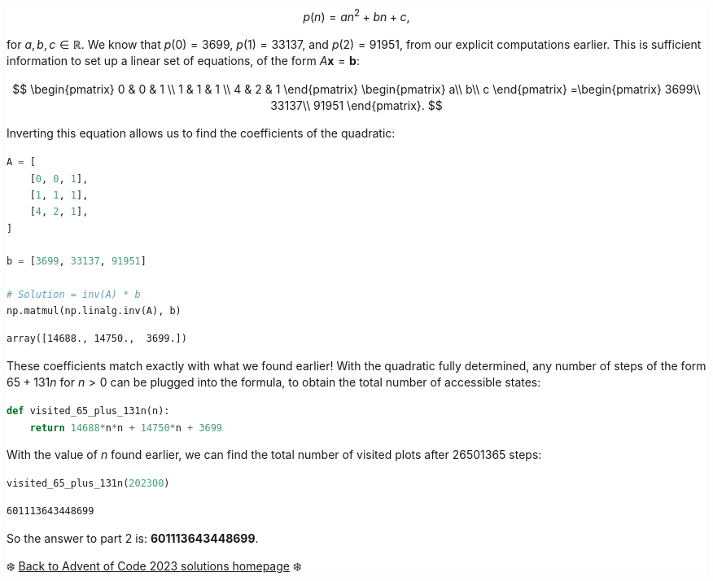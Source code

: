 $$
p(n) = an^2 + bn + c,
$$

for $a, b, c\in\mathbb{R}$. We know that $p(0) = 3699$, $p(1) = 33137$, and $p(2) = 91951$, from our explicit computations earlier. This is sufficient information to set up a linear set of equations, of the form $A\mathbf{x} = \mathbf{b}$:

$$
\begin{pmatrix}
0 & 0 & 1 \\
1 & 1 & 1 \\
4 & 2 & 1
\end{pmatrix}
\begin{pmatrix}
a\\
b\\
c
\end{pmatrix}
=\begin{pmatrix}
3699\\
33137\\
91951
\end{pmatrix}.
$$

Inverting this equation allows us to find the coefficients of the quadratic:


```python
A = [
    [0, 0, 1],
    [1, 1, 1],
    [4, 2, 1],
]

b = [3699, 33137, 91951]

# Solution = inv(A) * b
np.matmul(np.linalg.inv(A), b)
```




    array([14688., 14750.,  3699.])



These coefficients match exactly with what we found earlier! With the quadratic fully determined, any number of steps of the form $65+131n$ for $n>0$ can be plugged into the formula, to obtain the total number of accessible states:


```python
def visited_65_plus_131n(n):
    return 14688*n*n + 14750*n + 3699
```

With the value of $n$ found earlier, we can find the total number of visited plots after $26501365$ steps:


```python
visited_65_plus_131n(202300)
```




    601113643448699



So the answer to part 2 is: __601113643448699__.

❄️ [Back to Advent of Code 2023 solutions homepage](../aoc23) ❄️